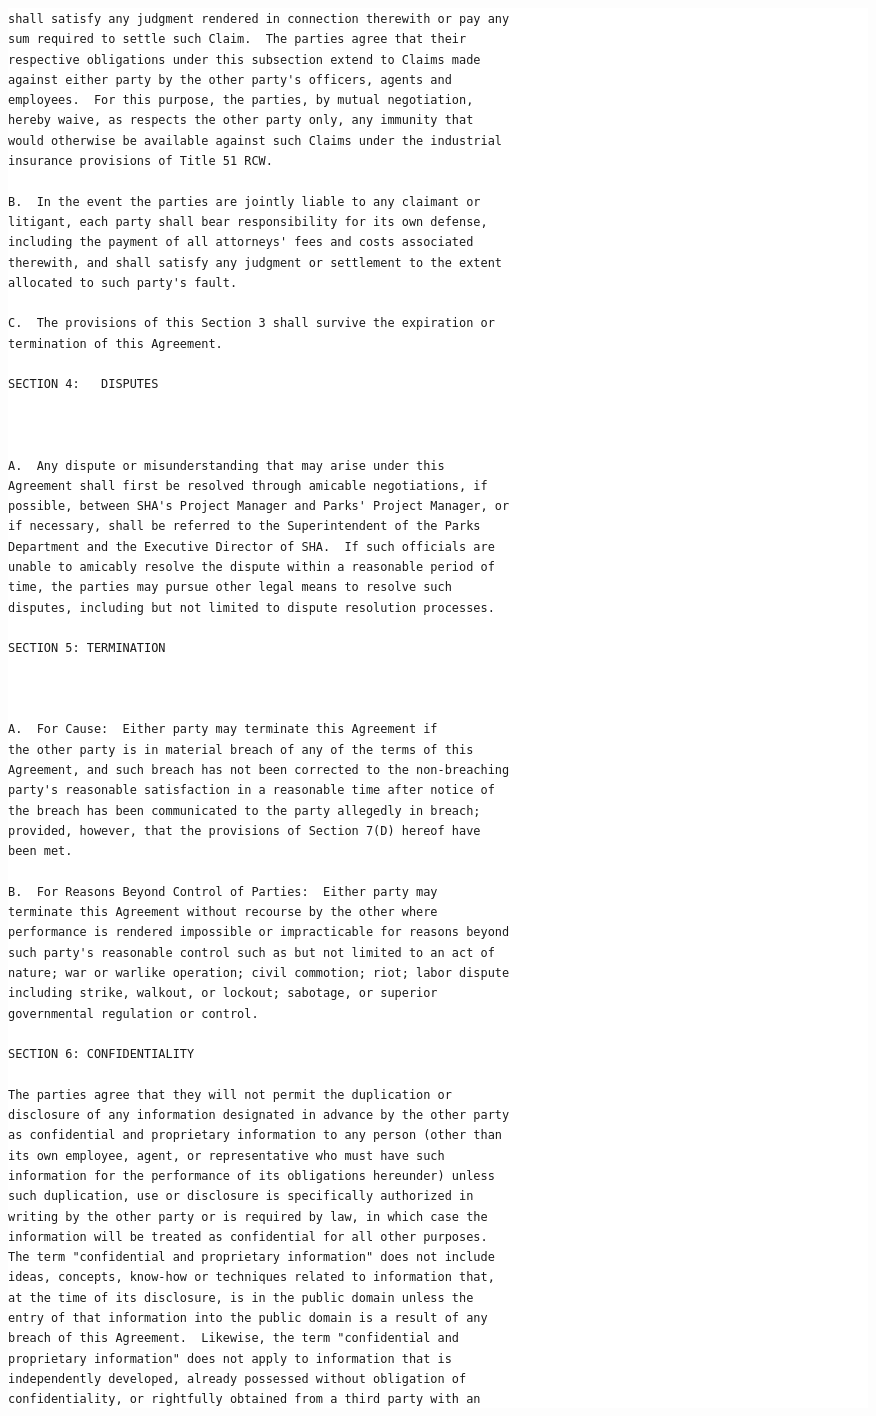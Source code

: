     shall satisfy any judgment rendered in connection therewith or pay any  
    sum required to settle such Claim.  The parties agree that their  
    respective obligations under this subsection extend to Claims made  
    against either party by the other party's officers, agents and  
    employees.  For this purpose, the parties, by mutual negotiation,  
    hereby waive, as respects the other party only, any immunity that  
    would otherwise be available against such Claims under the industrial  
    insurance provisions of Title 51 RCW.  
  
    B.  In the event the parties are jointly liable to any claimant or  
    litigant, each party shall bear responsibility for its own defense,  
    including the payment of all attorneys' fees and costs associated  
    therewith, and shall satisfy any judgment or settlement to the extent  
    allocated to such party's fault.  
  
    C.  The provisions of this Section 3 shall survive the expiration or  
    termination of this Agreement.  
  
    SECTION 4:   DISPUTES  
  
  
  
    A.  Any dispute or misunderstanding that may arise under this  
    Agreement shall first be resolved through amicable negotiations, if  
    possible, between SHA's Project Manager and Parks' Project Manager, or  
    if necessary, shall be referred to the Superintendent of the Parks  
    Department and the Executive Director of SHA.  If such officials are  
    unable to amicably resolve the dispute within a reasonable period of  
    time, the parties may pursue other legal means to resolve such  
    disputes, including but not limited to dispute resolution processes.  
  
    SECTION 5: TERMINATION  
  
  
  
    A.  For Cause:  Either party may terminate this Agreement if  
    the other party is in material breach of any of the terms of this  
    Agreement, and such breach has not been corrected to the non-breaching  
    party's reasonable satisfaction in a reasonable time after notice of  
    the breach has been communicated to the party allegedly in breach;  
    provided, however, that the provisions of Section 7(D) hereof have  
    been met.  
  
    B.  For Reasons Beyond Control of Parties:  Either party may  
    terminate this Agreement without recourse by the other where  
    performance is rendered impossible or impracticable for reasons beyond  
    such party's reasonable control such as but not limited to an act of  
    nature; war or warlike operation; civil commotion; riot; labor dispute  
    including strike, walkout, or lockout; sabotage, or superior  
    governmental regulation or control.  
  
    SECTION 6: CONFIDENTIALITY  
  
    The parties agree that they will not permit the duplication or  
    disclosure of any information designated in advance by the other party  
    as confidential and proprietary information to any person (other than  
    its own employee, agent, or representative who must have such  
    information for the performance of its obligations hereunder) unless  
    such duplication, use or disclosure is specifically authorized in  
    writing by the other party or is required by law, in which case the  
    information will be treated as confidential for all other purposes.  
    The term "confidential and proprietary information" does not include  
    ideas, concepts, know-how or techniques related to information that,  
    at the time of its disclosure, is in the public domain unless the  
    entry of that information into the public domain is a result of any  
    breach of this Agreement.  Likewise, the term "confidential and  
    proprietary information" does not apply to information that is  
    independently developed, already possessed without obligation of  
    confidentiality, or rightfully obtained from a third party with an  